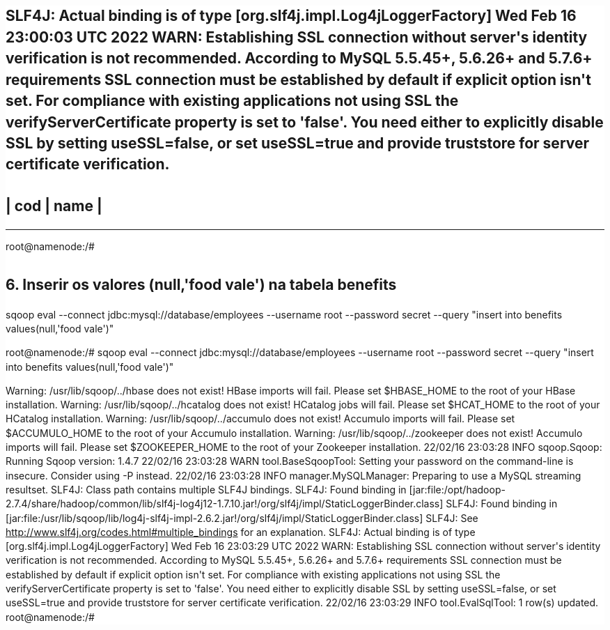SLF4J: Actual binding is of type [org.slf4j.impl.Log4jLoggerFactory]
Wed Feb 16 23:00:03 UTC 2022 WARN: Establishing SSL connection without server's identity verification is not recommended. According to MySQL 5.5.45+, 5.6.26+ and 5.7.6+ requirements SSL connection must be established by default if explicit option isn't set. For compliance with existing applications not using SSL the verifyServerCertificate property is set to 'false'. You need either to explicitly disable SSL by setting useSSL=false, or set useSSL=true and provide truststore for server certificate verification.
-----------------------------
| cod | name                 |
-----------------------------
-----------------------------
root@namenode:/#


## 6. Inserir os valores (null,'food vale') na tabela benefits

sqoop eval --connect jdbc:mysql://database/employees --username root --password secret --query "insert into  benefits values(null,'food vale')"

root@namenode:/# sqoop eval --connect jdbc:mysql://database/employees --username root --password secret --query "insert into  benefits values(null,'food vale')"

Warning: /usr/lib/sqoop/../hbase does not exist! HBase imports will fail.
Please set $HBASE_HOME to the root of your HBase installation.
Warning: /usr/lib/sqoop/../hcatalog does not exist! HCatalog jobs will fail.
Please set $HCAT_HOME to the root of your HCatalog installation.
Warning: /usr/lib/sqoop/../accumulo does not exist! Accumulo imports will fail.
Please set $ACCUMULO_HOME to the root of your Accumulo installation.
Warning: /usr/lib/sqoop/../zookeeper does not exist! Accumulo imports will fail.
Please set $ZOOKEEPER_HOME to the root of your Zookeeper installation.
22/02/16 23:03:28 INFO sqoop.Sqoop: Running Sqoop version: 1.4.7
22/02/16 23:03:28 WARN tool.BaseSqoopTool: Setting your password on the command-line is insecure. Consider using -P instead.
22/02/16 23:03:28 INFO manager.MySQLManager: Preparing to use a MySQL streaming resultset.
SLF4J: Class path contains multiple SLF4J bindings.
SLF4J: Found binding in [jar:file:/opt/hadoop-2.7.4/share/hadoop/common/lib/slf4j-log4j12-1.7.10.jar!/org/slf4j/impl/StaticLoggerBinder.class]
SLF4J: Found binding in [jar:file:/usr/lib/sqoop/lib/log4j-slf4j-impl-2.6.2.jar!/org/slf4j/impl/StaticLoggerBinder.class]
SLF4J: See http://www.slf4j.org/codes.html#multiple_bindings for an explanation.
SLF4J: Actual binding is of type [org.slf4j.impl.Log4jLoggerFactory]
Wed Feb 16 23:03:29 UTC 2022 WARN: Establishing SSL connection without server's identity verification is not recommended. According to MySQL 5.5.45+, 5.6.26+ and 5.7.6+ requirements SSL connection must be established by default if explicit option isn't set. For compliance with existing applications not using SSL the verifyServerCertificate property is set to 'false'. You need either to explicitly disable SSL by setting useSSL=false, or set useSSL=true and provide truststore for server certificate verification.
22/02/16 23:03:29 INFO tool.EvalSqlTool: 1 row(s) updated.
root@namenode:/#
